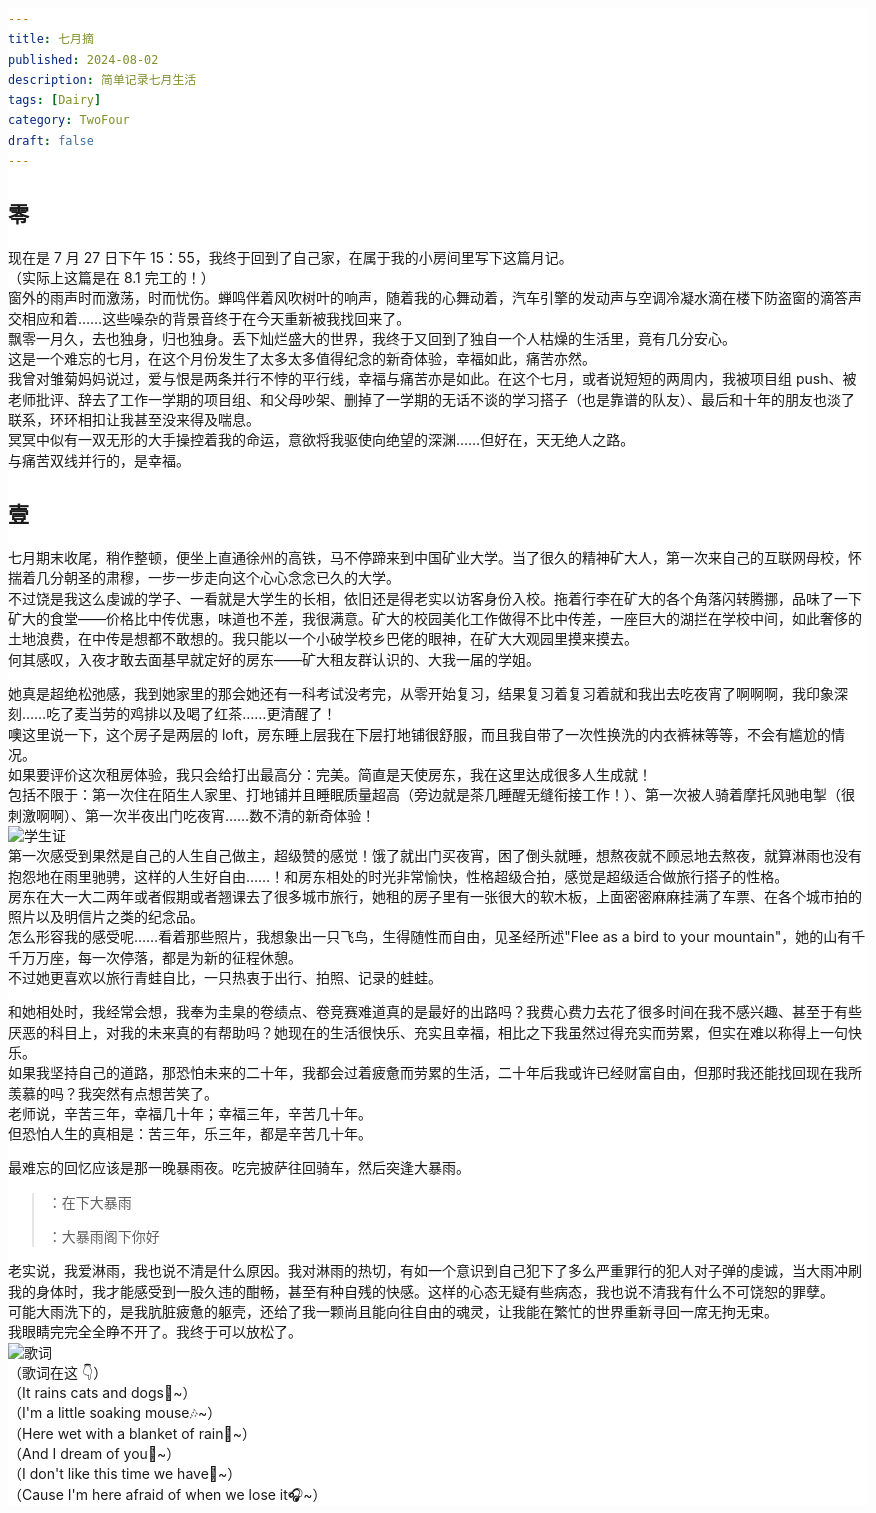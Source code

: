 ```yaml
---
title: 七月摘
published: 2024-08-02
description: 简单记录七月生活
tags: [Dairy]
category: TwoFour
draft: false
---
```


## 零

现在是 7 月 27 日下午 15：55，我终于回到了自己家，在属于我的小房间里写下这篇月记。<br />（实际上这篇是在 8.1 完工的！）<br />窗外的雨声时而激荡，时而忧伤。蝉鸣伴着风吹树叶的响声，随着我的心舞动着，汽车引擎的发动声与空调冷凝水滴在楼下防盗窗的滴答声交相应和着……这些噪杂的背景音终于在今天重新被我找回来了。<br />飘零一月久，去也独身，归也独身。丢下灿烂盛大的世界，我终于又回到了独自一个人枯燥的生活里，竟有几分安心。<br />这是一个难忘的七月，在这个月份发生了太多太多值得纪念的新奇体验，幸福如此，痛苦亦然。<br />我曾对雏菊妈妈说过，爱与恨是两条并行不悖的平行线，幸福与痛苦亦是如此。在这个七月，或者说短短的两周内，我被项目组 push、被老师批评、辞去了工作一学期的项目组、和父母吵架、删掉了一学期的无话不谈的学习搭子（也是靠谱的队友）、最后和十年的朋友也淡了联系，环环相扣让我甚至没来得及喘息。<br />冥冥中似有一双无形的大手操控着我的命运，意欲将我驱使向绝望的深渊……但好在，天无绝人之路。<br />与痛苦双线并行的，是幸福。
<a name="FLIgN"></a>

## 壹

七月期末收尾，稍作整顿，便坐上直通徐州的高铁，马不停蹄来到中国矿业大学。当了很久的精神矿大人，第一次来自己的互联网母校，怀揣着几分朝圣的肃穆，一步一步走向这个心心念念已久的大学。<br />不过饶是我这么虔诚的学子、一看就是大学生的长相，依旧还是得老实以访客身份入校。拖着行李在矿大的各个角落闪转腾挪，品味了一下矿大的食堂——价格比中传优惠，味道也不差，我很满意。矿大的校园美化工作做得不比中传差，一座巨大的湖拦在学校中间，如此奢侈的土地浪费，在中传是想都不敢想的。我只能以一个小破学校乡巴佬的眼神，在矿大大观园里摸来摸去。<br />何其感叹，入夜才敢去面基早就定好的房东——矿大租友群认识的、大我一届的学姐。

她真是超绝松弛感，我到她家里的那会她还有一科考试没考完，从零开始复习，结果复习着复习着就和我出去吃夜宵了啊啊啊，我印象深刻……吃了麦当劳的鸡排以及喝了红茶……更清醒了！<br />噢这里说一下，这个房子是两层的 loft，房东睡上层我在下层打地铺很舒服，而且我自带了一次性换洗的内衣裤袜等等，不会有尴尬的情况。<br />如果要评价这次租房体验，我只会给打出最高分：完美。简直是天使房东，我在这里达成很多人生成就！<br />包括不限于：第一次住在陌生人家里、打地铺并且睡眠质量超高（旁边就是茶几睡醒无缝衔接工作！）、第一次被人骑着摩托风驰电掣（很刺激啊啊）、第一次半夜出门吃夜宵……数不清的新奇体验！<br />![学生证](https://s3.bmp.ovh/imgs/2025/02/27/f5c7e7ba7d635b51.jpg)<br />第一次感受到果然是自己的人生自己做主，超级赞的感觉！饿了就出门买夜宵，困了倒头就睡，想熬夜就不顾忌地去熬夜，就算淋雨也没有抱怨地在雨里驰骋，这样的人生好自由……！和房东相处的时光非常愉快，性格超级合拍，感觉是超级适合做旅行搭子的性格。<br />房东在大一大二两年或者假期或者翘课去了很多城市旅行，她租的房子里有一张很大的软木板，上面密密麻麻挂满了车票、在各个城市拍的照片以及明信片之类的纪念品。<br />怎么形容我的感受呢……看着那些照片，我想象出一只飞鸟，生得随性而自由，见圣经所述"Flee as a bird to your mountain"，她的山有千千万万座，每一次停落，都是为新的征程休憩。<br />不过她更喜欢以旅行青蛙自比，一只热衷于出行、拍照、记录的蛙蛙。

和她相处时，我经常会想，我奉为圭臬的卷绩点、卷竞赛难道真的是最好的出路吗？我费心费力去花了很多时间在我不感兴趣、甚至于有些厌恶的科目上，对我的未来真的有帮助吗？她现在的生活很快乐、充实且幸福，相比之下我虽然过得充实而劳累，但实在难以称得上一句快乐。<br />如果我坚持自己的道路，那恐怕未来的二十年，我都会过着疲惫而劳累的生活，二十年后我或许已经财富自由，但那时我还能找回现在我所羡慕的吗？我突然有点想苦笑了。<br />老师说，辛苦三年，幸福几十年；幸福三年，辛苦几十年。<br />但恐怕人生的真相是：苦三年，乐三年，都是辛苦几十年。

最难忘的回忆应该是那一晚暴雨夜。吃完披萨往回骑车，然后突逢大暴雨。

> ：在下大暴雨
>
> ：大暴雨阁下你好

老实说，我爱淋雨，我也说不清是什么原因。我对淋雨的热切，有如一个意识到自己犯下了多么严重罪行的犯人对子弹的虔诚，当大雨冲刷我的身体时，我才能感受到一股久违的酣畅，甚至有种自残的快感。这样的心态无疑有些病态，我也说不清我有什么不可饶恕的罪孽。<br />可能大雨洗下的，是我肮脏疲惫的躯壳，还给了我一颗尚且能向往自由的魂灵，让我能在繁忙的世界重新寻回一席无拘无束。<br />我眼睛完完全全睁不开了。我终于可以放松了。<br />![歌词](https://s3.bmp.ovh/imgs/2025/02/27/3f6a834e9754bc67.jpg)<br />（歌词在这 👇）<br />（It rains cats and dogs🎵~）<br />（I'm a little soaking mouse🎶~）<br />（Here wet with a blanket of rain🎼~）<br />（And I dream of you🎹~）<br />（I don't like this time we have🎤~）<br />（Cause I'm here afraid of when we lose it🎧~）
<a name="is0PX"></a>
